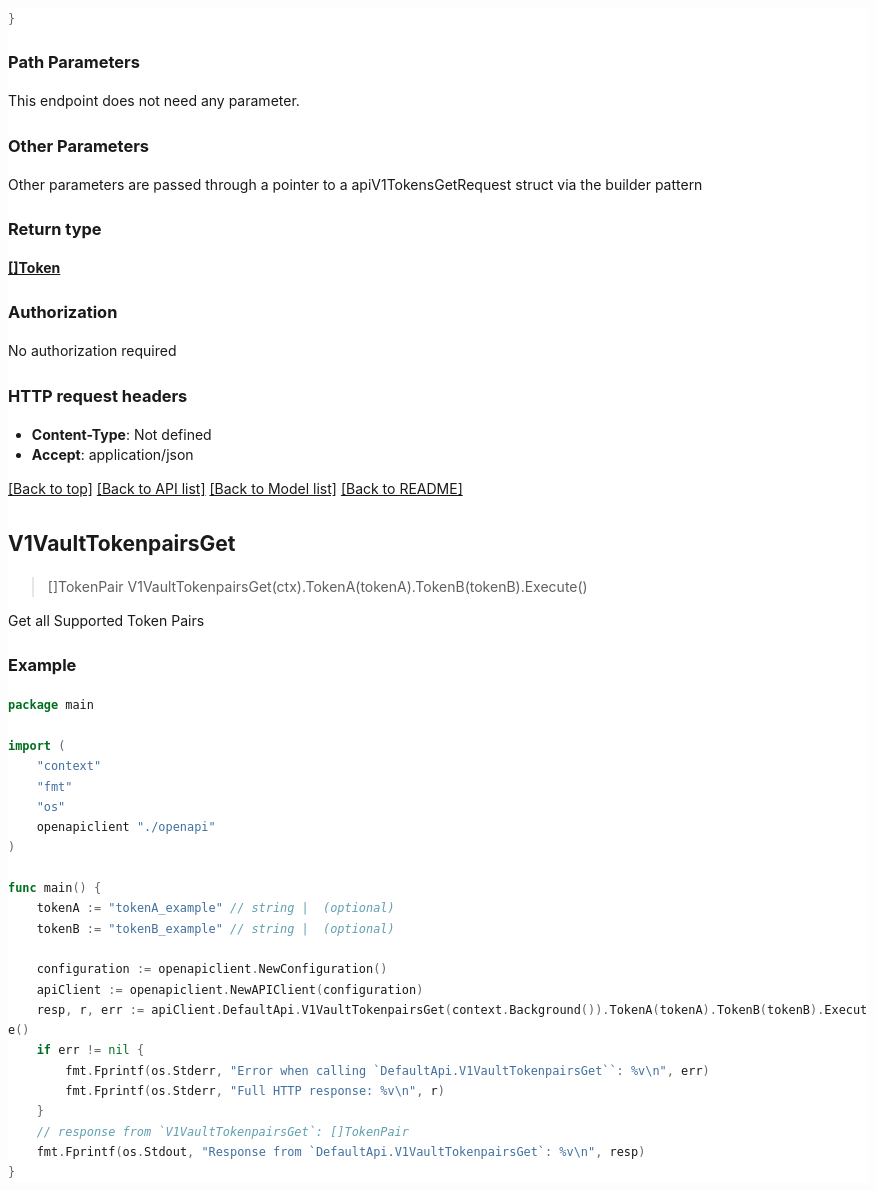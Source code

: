 ```go
}
```

### Path Parameters

This endpoint does not need any parameter.

### Other Parameters

Other parameters are passed through a pointer to a apiV1TokensGetRequest struct via the builder pattern


### Return type

[**[]Token**](Token.md)

### Authorization

No authorization required

### HTTP request headers

- **Content-Type**: Not defined
- **Accept**: application/json

[[Back to top]](#) [[Back to API list]](../README.md#documentation-for-api-endpoints)
[[Back to Model list]](../README.md#documentation-for-models)
[[Back to README]](../README.md)


## V1VaultTokenpairsGet

> []TokenPair V1VaultTokenpairsGet(ctx).TokenA(tokenA).TokenB(tokenB).Execute()

Get all Supported Token Pairs



### Example

```go
package main

import (
    "context"
    "fmt"
    "os"
    openapiclient "./openapi"
)

func main() {
    tokenA := "tokenA_example" // string |  (optional)
    tokenB := "tokenB_example" // string |  (optional)

    configuration := openapiclient.NewConfiguration()
    apiClient := openapiclient.NewAPIClient(configuration)
    resp, r, err := apiClient.DefaultApi.V1VaultTokenpairsGet(context.Background()).TokenA(tokenA).TokenB(tokenB).Execute()
    if err != nil {
        fmt.Fprintf(os.Stderr, "Error when calling `DefaultApi.V1VaultTokenpairsGet``: %v\n", err)
        fmt.Fprintf(os.Stderr, "Full HTTP response: %v\n", r)
    }
    // response from `V1VaultTokenpairsGet`: []TokenPair
    fmt.Fprintf(os.Stdout, "Response from `DefaultApi.V1VaultTokenpairsGet`: %v\n", resp)
}
```